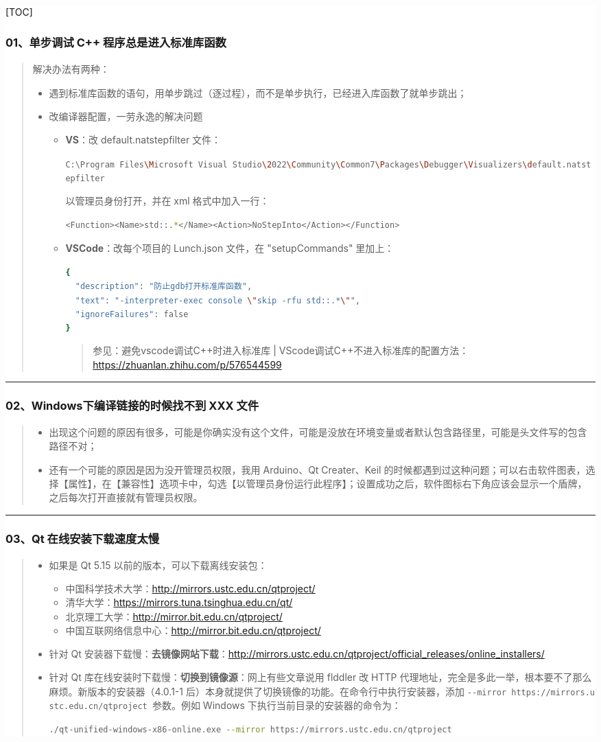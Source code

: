 [TOC]

### 01、单步调试 C++ 程序总是进入标准库函数

> 解决办法有两种：
>
> * 遇到标准库函数的语句，用单步跳过（逐过程），而不是单步执行，已经进入库函数了就单步跳出；
>
> * 改编译器配置，一劳永逸的解决问题
>
>   * **VS**：改 default.natstepfilter 文件：
>
>     ```bash
>     C:\Program Files\Microsoft Visual Studio\2022\Community\Common7\Packages\Debugger\Visualizers\default.natstepfilter
>     ```
>
>     以管理员身份打开，并在 xml 格式中加入一行：
>
>     ```bash
>     <Function><Name>std::.*</Name><Action>NoStepInto</Action></Function>
>     ```
>
>   * **VSCode**：改每个项目的 Lunch.json 文件，在 "setupCommands" 里加上：
>
>     ```bash
>     {
>     	"description": "防止gdb打开标准库函数",
>     	"text": "-interpreter-exec console \"skip -rfu std::.*\"",
>     	"ignoreFailures": false
>     }
>     ```
>
>     > 参见：避免vscode调试C++时进入标准库 | VScode调试C++不进入标准库的配置方法：https://zhuanlan.zhihu.com/p/576544599

---

### 02、Windows下编译链接的时候找不到 XXX 文件

> * 出现这个问题的原因有很多，可能是你确实没有这个文件，可能是没放在环境变量或者默认包含路径里，可能是头文件写的包含路径不对；
>
> * 还有一个可能的原因是因为没开管理员权限，我用 Arduino、Qt Creater、Keil 的时候都遇到过这种问题；可以右击软件图表，选择【属性】，在【兼容性】选项卡中，勾选【以管理员身份运行此程序】；设置成功之后，软件图标右下角应该会显示一个盾牌，之后每次打开直接就有管理员权限。

---

### 03、Qt 在线安装下载速度太慢

> * 如果是 Qt 5.15 以前的版本，可以下载离线安装包：
> 	* 中国科学技术大学：http://mirrors.ustc.edu.cn/qtproject/
> 	* 清华大学：https://mirrors.tuna.tsinghua.edu.cn/qt/
> 	* 北京理工大学：http://mirror.bit.edu.cn/qtproject/
> 	* 中国互联网络信息中心：http://mirror.bit.edu.cn/qtproject/
>
> * 针对 Qt 安装器下载慢：**去镜像网站下载**：http://mirrors.ustc.edu.cn/qtproject/official_releases/online_installers/
>
> * 针对 Qt 库在线安装时下载慢：**切换到镜像源**：网上有些文章说用 flddler 改 HTTP 代理地址，完全是多此一举，根本要不了那么麻烦。新版本的安装器（4.0.1-1 后）本身就提供了切换镜像的功能。在命令行中执行安装器，添加 `--mirror https://mirrors.ustc.edu.cn/qtproject `参数。例如 Windows 下执行当前目录的安装器的命令为：
>
>   ```bash
>   ./qt-unified-windows-x86-online.exe --mirror https://mirrors.ustc.edu.cn/qtproject
>   ```
>